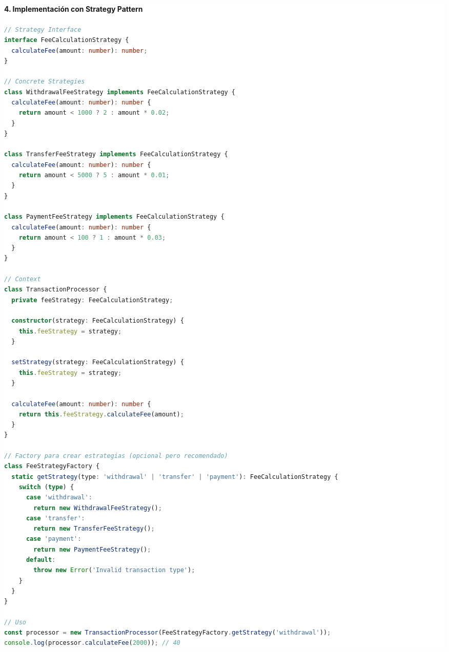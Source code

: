 #### 4. Implementación con Strategy Pattern

```typescript
// Strategy Interface
interface FeeCalculationStrategy {
  calculateFee(amount: number): number;
}

// Concrete Strategies
class WithdrawalFeeStrategy implements FeeCalculationStrategy {
  calculateFee(amount: number): number {
    return amount < 1000 ? 2 : amount * 0.02;
  }
}

class TransferFeeStrategy implements FeeCalculationStrategy {
  calculateFee(amount: number): number {
    return amount < 5000 ? 5 : amount * 0.01;
  }
}

class PaymentFeeStrategy implements FeeCalculationStrategy {
  calculateFee(amount: number): number {
    return amount < 100 ? 1 : amount * 0.03;
  }
}

// Context
class TransactionProcessor {
  private feeStrategy: FeeCalculationStrategy;

  constructor(strategy: FeeCalculationStrategy) {
    this.feeStrategy = strategy;
  }

  setStrategy(strategy: FeeCalculationStrategy) {
    this.feeStrategy = strategy;
  }

  calculateFee(amount: number): number {
    return this.feeStrategy.calculateFee(amount);
  }
}

// Factory para crear estrategias (opcional pero recomendado)
class FeeStrategyFactory {
  static getStrategy(type: 'withdrawal' | 'transfer' | 'payment'): FeeCalculationStrategy {
    switch (type) {
      case 'withdrawal':
        return new WithdrawalFeeStrategy();
      case 'transfer':
        return new TransferFeeStrategy();
      case 'payment':
        return new PaymentFeeStrategy();
      default:
        throw new Error('Invalid transaction type');
    }
  }
}

// Uso
const processor = new TransactionProcessor(FeeStrategyFactory.getStrategy('withdrawal'));
console.log(processor.calculateFee(2000)); // 40

```